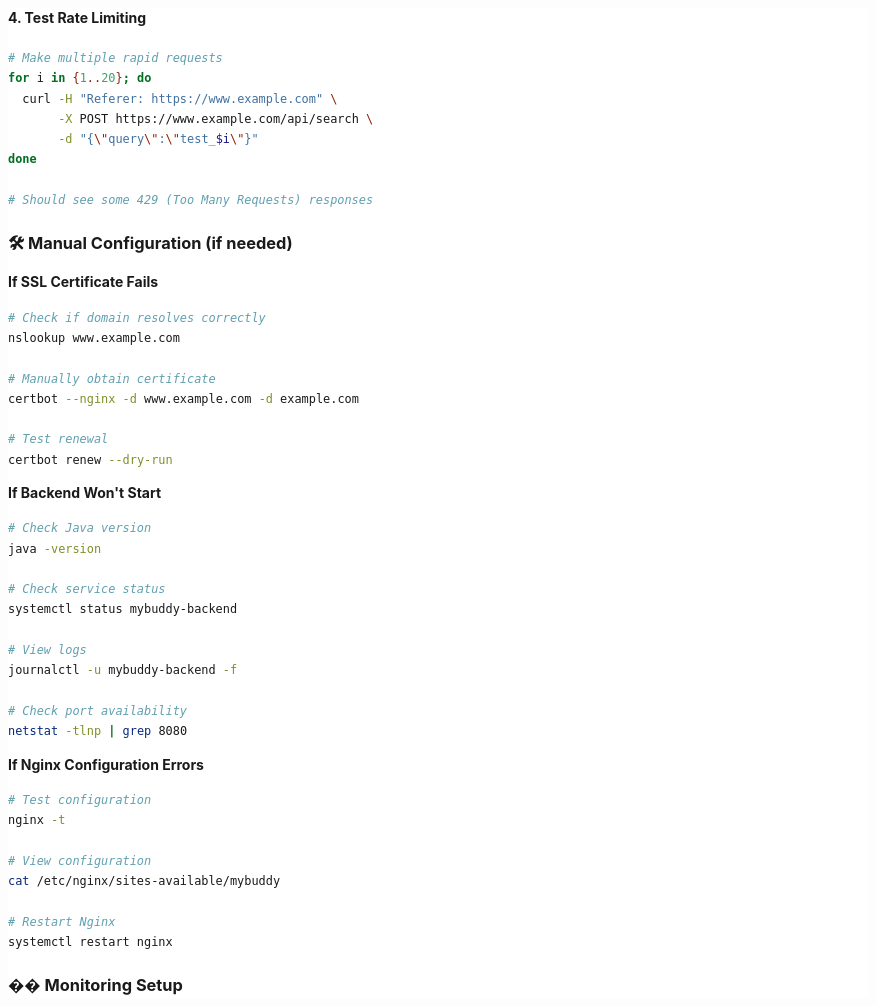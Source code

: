 #### 4. Test Rate Limiting
```bash
# Make multiple rapid requests
for i in {1..20}; do
  curl -H "Referer: https://www.example.com" \
       -X POST https://www.example.com/api/search \
       -d "{\"query\":\"test_$i\"}"
done

# Should see some 429 (Too Many Requests) responses
```

### 🛠️ Manual Configuration (if needed)

**If SSL Certificate Fails**
```bash
# Check if domain resolves correctly
nslookup www.example.com

# Manually obtain certificate
certbot --nginx -d www.example.com -d example.com

# Test renewal
certbot renew --dry-run
```

**If Backend Won't Start**
```bash
# Check Java version
java -version

# Check service status
systemctl status mybuddy-backend

# View logs
journalctl -u mybuddy-backend -f

# Check port availability
netstat -tlnp | grep 8080
```

**If Nginx Configuration Errors**
```bash
# Test configuration
nginx -t

# View configuration
cat /etc/nginx/sites-available/mybuddy

# Restart Nginx
systemctl restart nginx
```

### �� Monitoring Setup
